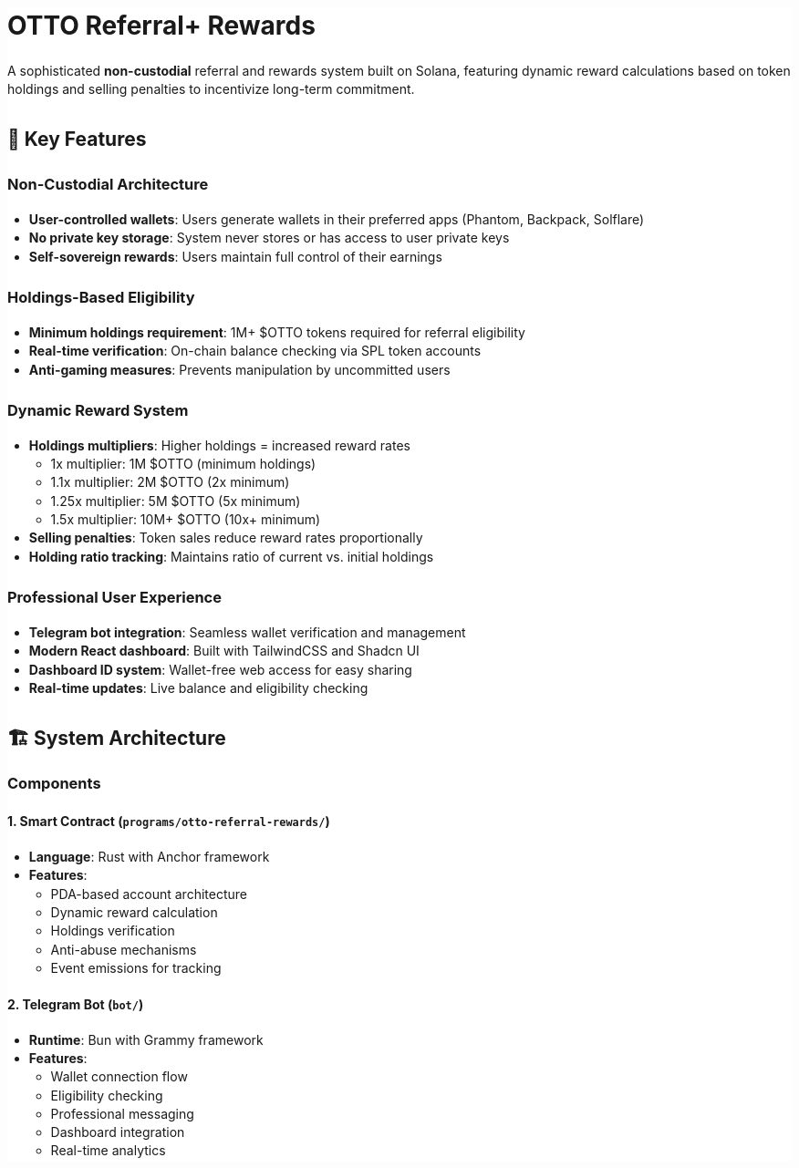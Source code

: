 # OTTO Referral+ Rewards

A sophisticated **non-custodial** referral and rewards system built on Solana, featuring dynamic reward calculations based on token holdings and selling penalties to incentivize long-term commitment.

## 🌟 Key Features

### Non-Custodial Architecture
- **User-controlled wallets**: Users generate wallets in their preferred apps (Phantom, Backpack, Solflare)
- **No private key storage**: System never stores or has access to user private keys
- **Self-sovereign rewards**: Users maintain full control of their earnings

### Holdings-Based Eligibility
- **Minimum holdings requirement**: 1M+ $OTTO tokens required for referral eligibility
- **Real-time verification**: On-chain balance checking via SPL token accounts
- **Anti-gaming measures**: Prevents manipulation by uncommitted users

### Dynamic Reward System
- **Holdings multipliers**: Higher holdings = increased reward rates
  - 1x multiplier: 1M $OTTO (minimum holdings)
  - 1.1x multiplier: 2M $OTTO (2x minimum)
  - 1.25x multiplier: 5M $OTTO (5x minimum)
  - 1.5x multiplier: 10M+ $OTTO (10x+ minimum)
- **Selling penalties**: Token sales reduce reward rates proportionally
- **Holding ratio tracking**: Maintains ratio of current vs. initial holdings

### Professional User Experience
- **Telegram bot integration**: Seamless wallet verification and management
- **Modern React dashboard**: Built with TailwindCSS and Shadcn UI
- **Dashboard ID system**: Wallet-free web access for easy sharing
- **Real-time updates**: Live balance and eligibility checking

## 🏗️ System Architecture

### Components

#### 1. Smart Contract (`programs/otto-referral-rewards/`)
- **Language**: Rust with Anchor framework
- **Features**: 
  - PDA-based account architecture
  - Dynamic reward calculation
  - Holdings verification
  - Anti-abuse mechanisms
  - Event emissions for tracking

#### 2. Telegram Bot (`bot/`)
- **Runtime**: Bun with Grammy framework
- **Features**:
  - Wallet connection flow
  - Eligibility checking
  - Professional messaging
  - Dashboard integration
  - Real-time analytics
